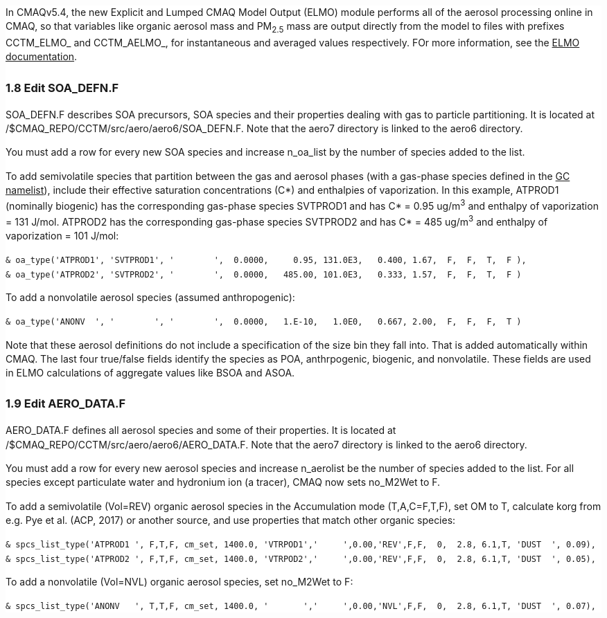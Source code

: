 In CMAQv5.4, the new Explicit and Lumped CMAQ Model Output (ELMO) module performs all of the aerosol processing online in CMAQ, so that variables like organic aerosol mass and PM<sub>2.5</sub> mass are output directly from the model to files with prefixes CCTM_ELMO_ and CCTM_AELMO_, for instantaneous and averaged values respectively. FOr more information, see the [ELMO documentation](../Appendix/CMAQ_UG_appendixG_elmo_output.md).



<a id=SOA_DEFN></a>
### 1.8 Edit SOA_DEFN.F
SOA_DEFN.F describes SOA precursors, SOA species and their properties dealing with gas to particle partitioning. It is located at /$CMAQ_REPO/CCTM/src/aero/aero6/SOA_DEFN.F. Note that the aero7 directory is linked to the aero6 directory.

You must add a row for every new SOA species and increase n_oa_list by the number of species added to the list.

To add semivolatile species that partition between the gas and aerosol phases (with a gas-phase species defined in the [GC namelist](#GCnml)), include their effective saturation concentrations (C*) and enthalpies of vaporization. In this example, ATPROD1 (nominally biogenic) has the corresponding gas-phase species SVTPROD1 and has C* = 0.95 ug/m<sup>3</sup> and enthalpy of vaporization = 131 J/mol. ATPROD2 has the corresponding gas-phase species SVTPROD2 and has C* = 485 ug/m<sup>3</sup> and enthalpy of vaporization = 101 J/mol:
```
& oa_type('ATPROD1', 'SVTPROD1', '        ',  0.0000,     0.95, 131.0E3,   0.400, 1.67,  F,  F,  T,  F ),
& oa_type('ATPROD2', 'SVTPROD2', '        ',  0.0000,   485.00, 101.0E3,   0.333, 1.57,  F,  F,  T,  F )
```
To add a nonvolatile aerosol species (assumed anthropogenic):
```
& oa_type('ANONV  ', '        ', '        ',  0.0000,   1.E-10,   1.0E0,   0.667, 2.00,  F,  F,  F,  T )
```
Note that these aerosol definitions do not include a specification of the size bin they fall into. That is added automatically within CMAQ. The last four true/false fields identify the species as POA, anthrpogenic, biogenic, and nonvolatile. These fields are used in ELMO calculations of aggregate values like BSOA and ASOA.



<a id=AERO_DATA></a>
### 1.9 Edit AERO_DATA.F
AERO_DATA.F defines all aerosol species and some of their properties. It is located at /$CMAQ_REPO/CCTM/src/aero/aero6/AERO_DATA.F. Note that the aero7 directory is linked to the aero6 directory.

You must add a row for every new aerosol species and increase n_aerolist be the number of species added to the list. For all species except particulate water and hydronium ion (a tracer), CMAQ now sets no_M2Wet to F.

To add a semivolatile (Vol=REV) organic aerosol species in the Accumulation mode (T,A,C=F,T,F), set OM to T, calculate korg from e.g. Pye et al. (ACP, 2017) or another source, and use properties that match other organic species:
```
& spcs_list_type('ATPROD1 ', F,T,F, cm_set, 1400.0, 'VTRPOD1','     ',0.00,'REV',F,F,  0,  2.8, 6.1,T, 'DUST  ', 0.09),
& spcs_list_type('ATPROD2 ', F,T,F, cm_set, 1400.0, 'VTRPOD2','     ',0.00,'REV',F,F,  0,  2.8, 6.1,T, 'DUST  ', 0.05),
```
To add a nonvolatile (Vol=NVL) organic aerosol species, set no_M2Wet to F:
```
& spcs_list_type('ANONV   ', T,T,F, cm_set, 1400.0, '       ','     ',0.00,'NVL',F,F,  0,  2.8, 6.1,T, 'DUST  ', 0.07),
```